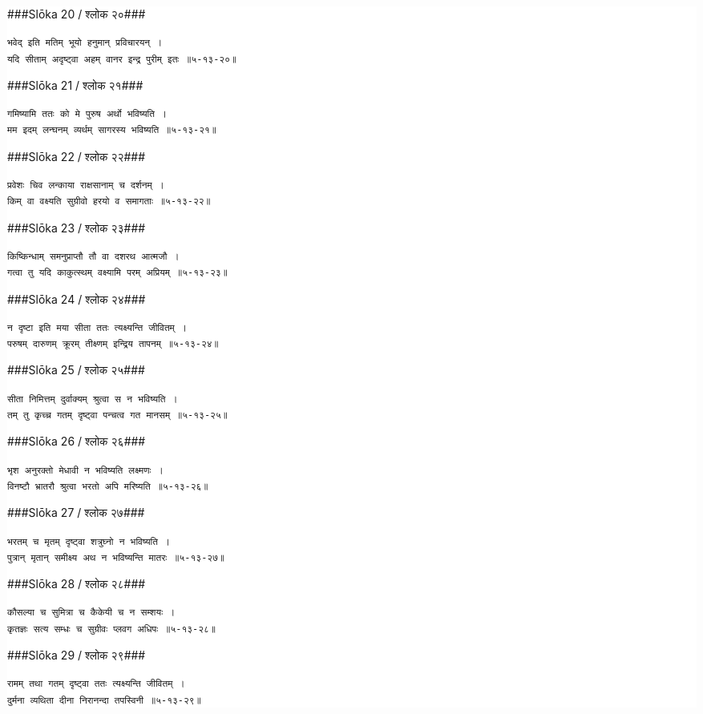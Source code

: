 
###Slōka 20 / श्लोक २०###


    भवेद् इति मतिम् भूयो हनुमान् प्रविचारयन् ।
    यदि सीताम् अदृष्ट्वा अहम् वानर इन्द्र पुरीम् इतः ॥५-१३-२०॥


###Slōka 21 / श्लोक २१###


    गमिष्यामि ततः को मे पुरुष अर्थो भविष्यति ।
    मम इदम् लन्घनम् व्यर्थम् सागरस्य भविष्यति ॥५-१३-२१॥


###Slōka 22 / श्लोक २२###


    प्रवेशः चिव लन्काया राक्षसानाम् च दर्शनम् ।
    किम् वा वक्ष्यति सुग्रीवो हरयो व समागताः ॥५-१३-२२॥


###Slōka 23 / श्लोक २३###


    किष्किन्धाम् समनुप्राप्तौ तौ वा दशरथ आत्मजौ ।
    गत्वा तु यदि काकुत्स्थम् वक्ष्यामि परम् अप्रियम् ॥५-१३-२३॥


###Slōka 24 / श्लोक २४###


    न दृष्टा इति मया सीता ततः त्यक्ष्यन्ति जीवितम् ।
    परुषम् दारुणम् क्रूरम् तीक्ष्णम् इन्द्रिय तापनम् ॥५-१३-२४॥


###Slōka 25 / श्लोक २५###


    सीता निमित्तम् दुर्वाक्यम् श्रुत्वा स न भविष्यति ।
    तम् तु कृच्च्र गतम् दृष्ट्वा पन्चत्व गत मानसम् ॥५-१३-२५॥


###Slōka 26 / श्लोक २६###


    भृश अनुरक्तो मेधावी न भविष्यति लक्ष्मणः ।
    विनष्टौ भ्रातरौ श्रुत्वा भरतो अपि मरिष्यति ॥५-१३-२६॥


###Slōka 27 / श्लोक २७###


    भरतम् च मृतम् दृष्ट्वा शत्रुघ्नो न भविष्यति ।
    पुत्रान् मृतान् समीक्ष्य अथ न भविष्यन्ति मातरः ॥५-१३-२७॥


###Slōka 28 / श्लोक २८###


    कौसल्या च सुमित्रा च कैकेयी च न सम्शयः ।
    कृतज्ञः सत्य सम्धः च सुग्रीवः प्लवग अधिपः ॥५-१३-२८॥


###Slōka 29 / श्लोक २९###


    रामम् तथा गतम् दृष्ट्वा ततः त्यक्ष्यन्ति जीवितम् ।
    दुर्मना व्यथिता दीना निरानन्दा तपस्विनी ॥५-१३-२९॥
